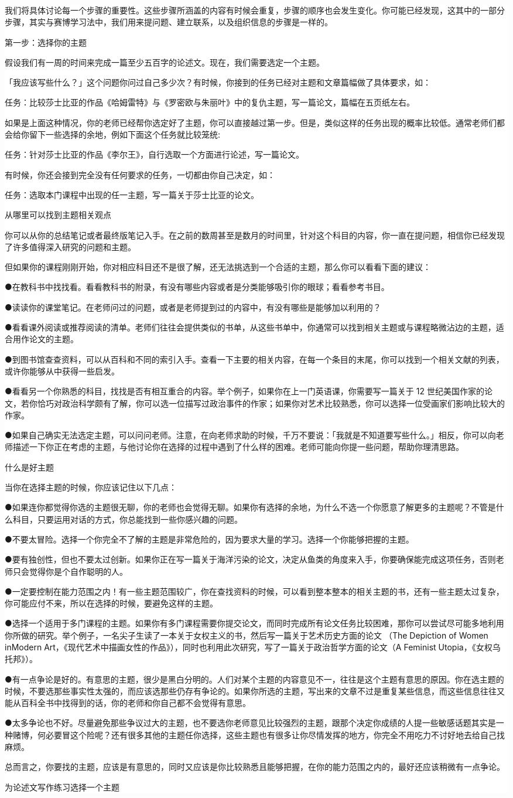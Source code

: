 我们将具体讨论每一个步骤的重要性。这些步骤所涵盖的内容有时候会重复，步骤的顺序也会发生变化。你可能已经发现，这其中的一部分步骤，其实与赛博学习法中，我们用来提问题、建立联系，以及组织信息的步骤是一样的。

第一步：选择你的主题

假设我们有一周的时间来完成一篇至少五百字的论述文。现在，我们需要选定一个主题。

「我应该写些什么？」这个问题你问过自己多少次？有时候，你接到的任务已经对主题和文章篇幅做了具体要求，如：

任务：比较莎士比亚的作品《哈姆雷特》与《罗密欧与朱丽叶》中的复仇主题，写一篇论文，篇幅在五页纸左右。

如果是上面这种情况，你的老师已经帮你选定好了主题，你可以直接越过第一步。但是，类似这样的任务出现的概率比较低。通常老师们都会给你留下一些选择的余地，例如下面这个任务就比较笼统:

任务：针对莎士比亚的作品《李尔王》，自行选取一个方面进行论述，写一篇论文。

有时候，你还会接到完全没有任何要求的任务，一切都由你自己决定，如：

任务：选取本门课程中出现的任一主题，写一篇关于莎士比亚的论文。

从哪里可以找到主题相关观点

你可以从你的总结笔记或者最终版笔记入手。在之前的数周甚至是数月的时间里，针对这个科目的内容，你一直在提问题，相信你已经发现了许多值得深入研究的问题和主题。

但如果你的课程刚刚开始，你对相应科目还不是很了解，还无法挑选到一个合适的主题，那么你可以看看下面的建议：

●在教科书中找找看。看看教科书的附录，有没有哪些内容或者是分类能够吸引你的眼球；看看参考书目。

●读读你的课堂笔记。在老师问过的问题，或者是老师提到过的内容中，有没有哪些是能够加以利用的？

●看看课外阅读或推荐阅读的清单。老师们往往会提供类似的书单，从这些书单中，你通常可以找到相关主题或与课程略微沾边的主题，适合用作论文的主题。

●到图书馆查查资料，可以从百科和不同的索引入手。查看一下主要的相关内容，在每一个条目的末尾，你可以找到一个相关文献的列表，或许你能够从中获得一些启发。

●看看另一个你熟悉的科目，找找是否有相互重合的内容。举个例子，如果你在上一门英语课，你需要写一篇关于 12 世纪美国作家的论文，若你恰巧对政治科学颇有了解，你可以选一位描写过政治事件的作家；如果你对艺术比较熟悉，你可以选择一位受画家们影响比较大的作家。

●如果自己确实无法选定主题，可以问问老师。注意，在向老师求助的时候，千万不要说：「我就是不知道要写些什么。」相反，你可以向老师描述一下你正在考虑的主题，与他讨论你在选择的过程中遇到了什么样的困难。老师可能向你提一些问题，帮助你理清思路。

什么是好主题

当你在选择主题的时候，你应该记住以下几点：

●如果连你都觉得你选的主题很无聊，你的老师也会觉得无聊。如果你有选择的余地，为什么不选一个你愿意了解更多的主题呢？不管是什么科目，只要运用对话的方式，你总能找到一些你感兴趣的问题。

●不要太冒险。选择一个你完全不了解的主题是非常危险的，因为要求大量的学习。选择一个你能够把握的主题。

●要有独创性，但也不要太过创新。如果你正在写一篇关于海洋污染的论文，决定从鱼类的角度来入手，你要确保能完成这项任务，否则老师只会觉得你是个自作聪明的人。

●一定要控制在能力范围之内！有一些主题范围较广，你在查找资料的时候，可以看到整本整本的相关主题的书，还有一些主题太过复杂，你可能应付不来，所以在选择的时候，要避免这样的主题。

●选择一个适用于多门课程的主题。如果你有多门课程需要你提交论文，而同时完成所有论文任务比较困难，那你可以尝试尽可能多地利用你所做的研究。举个例子，一名尖子生读了一本关于女权主义的书，然后写一篇关于艺术历史方面的论文 （The Depiction of Women inModern Art，《现代艺术中描画女性的作品》），同时也利用此次研究，写了一篇关于政治哲学方面的论文（A Feminist Utopia，《女权乌托邦》）。

●有一点争论是好的。有意思的主题，很少是黑白分明的。人们对某个主题的内容意见不一，往往是这个主题有意思的原因。你在选主题的时候，不要选那些事实性太强的，而应该选那些仍存有争论的。如果你所选的主题，写出来的文章不过是重复某些信息，而这些信息往往又能从百科全书中找得到的话，你的老师和你自己都不会觉得有意思。

●太多争论也不好。尽量避免那些争议过大的主题，也不要选你老师意见比较强烈的主题，跟那个决定你成绩的人提一些敏感话题其实是一种赌博，何必要冒这个险呢？还有很多其他的主题任你选择，这些主题也有很多让你尽情发挥的地方，你完全不用吃力不讨好地去给自己找麻烦。

总而言之，你要找的主题，应该是有意思的，同时又应该是你比较熟悉且能够把握，在你的能力范围之内的，最好还应该稍微有一点争论。

为论述文写作练习选择一个主题
